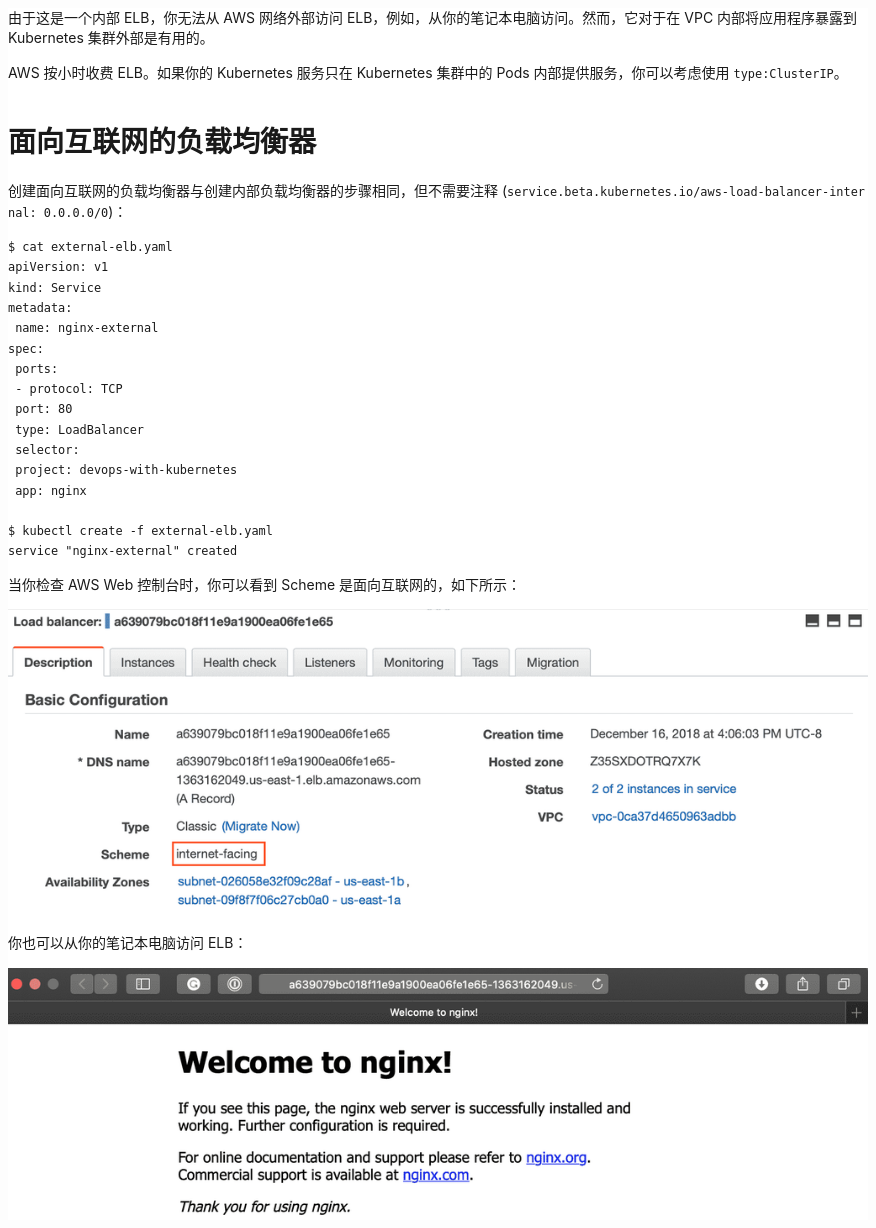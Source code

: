 由于这是一个内部 ELB，你无法从 AWS 网络外部访问 ELB，例如，从你的笔记本电脑访问。然而，它对于在 VPC 内部将应用程序暴露到 Kubernetes 集群外部是有用的。

AWS 按小时收费 ELB。如果你的 Kubernetes 服务只在 Kubernetes 集群中的 Pods 内部提供服务，你可以考虑使用 `type:ClusterIP`。

# 面向互联网的负载均衡器

创建面向互联网的负载均衡器与创建内部负载均衡器的步骤相同，但不需要注释 (`service.beta.kubernetes.io/aws-load-balancer-internal: 0.0.0.0/0`)：

```
$ cat external-elb.yaml 
apiVersion: v1
kind: Service
metadata:
 name: nginx-external
spec:
 ports:
 - protocol: TCP
 port: 80
 type: LoadBalancer
 selector:
 project: devops-with-kubernetes
 app: nginx

$ kubectl create -f external-elb.yaml 
service "nginx-external" created
```

当你检查 AWS Web 控制台时，你可以看到 Scheme 是面向互联网的，如下所示：

![](img/b03609b5-46cc-4e08-abae-f62750bd4384.png)

你也可以从你的笔记本电脑访问 ELB：

![](img/9f790dfd-bfdb-4ffe-86f4-f937f3e872a1.png)
